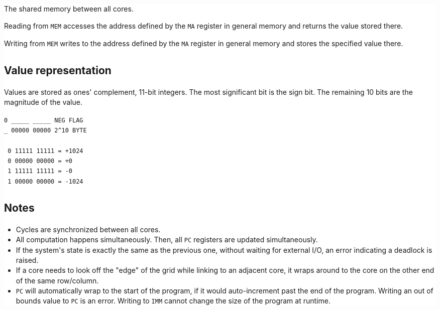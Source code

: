 The shared memory between all cores.

Reading from `MEM` accesses the address defined by the `MA` register in general memory and returns the value stored there.

Writing from `MEM` writes to the address defined by the `MA` register in general memory and stores the specified value there.

## Value representation

Values are stored as ones' complement, 11-bit integers. The most significant bit is the sign bit. The remaining 10 bits are the magnitude of the value.

```
0 _____ _____ NEG FLAG
_ 00000 00000 2^10 BYTE

 0 11111 11111 = +1024
 0 00000 00000 = +0
 1 11111 11111 = -0
 1 00000 00000 = -1024
```

## Notes

- Cycles are synchronized between all cores.
- All computation happens simultaneously. Then, all `PC` registers are updated simultaneously.
- If the system's state is exactly the same as the previous one, without waiting for external I/O, an error indicating a deadlock is raised.
- If a core needs to look off the "edge" of the grid while linking to an adjacent core, it wraps around to the core on the other end of the same row/column.
- `PC` will automatically wrap to the start of the program, if it would auto-increment past the end of the program. Writing an out of bounds value to `PC` is an error. Writing to `IMM` cannot change the size of the program at runtime.
